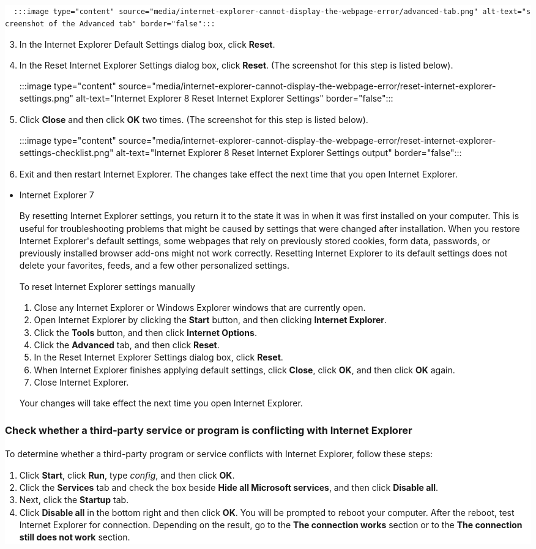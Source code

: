       :::image type="content" source="media/internet-explorer-cannot-display-the-webpage-error/advanced-tab.png" alt-text="screenshot of the Advanced tab" border="false":::

  3. In the Internet Explorer Default Settings dialog box, click **Reset**.
  4. In the Reset Internet Explorer Settings dialog box, click **Reset**. (The screenshot for this step is listed below).

      :::image type="content" source="media/internet-explorer-cannot-display-the-webpage-error/reset-internet-explorer-settings.png" alt-text="Internet Explorer 8 Reset Internet Explorer Settings" border="false":::

  5. Click **Close** and then click **OK** two times. (The screenshot for this step is listed below).

      :::image type="content" source="media/internet-explorer-cannot-display-the-webpage-error/reset-internet-explorer-settings-checklist.png" alt-text="Internet Explorer 8 Reset Internet Explorer Settings output" border="false":::

  6. Exit and then restart Internet Explorer. The changes take effect the next time that you open Internet Explorer.

- Internet Explorer 7

  By resetting Internet Explorer settings, you return it to the state it was in when it was first installed on your computer. This is useful for troubleshooting problems that might be caused by settings that were changed after installation. When you restore Internet Explorer's default settings, some webpages that rely on previously stored cookies, form data, passwords, or previously installed browser add-ons might not work correctly. Resetting Internet Explorer to its default settings does not delete your favorites, feeds, and a few other personalized settings.

  To reset Internet Explorer settings manually

  1. Close any Internet Explorer or Windows Explorer windows that are currently open.
  2. Open Internet Explorer by clicking the **Start** button, and then clicking **Internet Explorer**.
  3. Click the **Tools** button, and then click **Internet Options**.
  4. Click the **Advanced** tab, and then click **Reset**.
  5. In the Reset Internet Explorer Settings dialog box, click **Reset**.
  6. When Internet Explorer finishes applying default settings, click **Close**, click **OK**, and then click **OK** again.
  7. Close Internet Explorer.

  Your changes will take effect the next time you open Internet Explorer.

### Check whether a third-party service or program is conflicting with Internet Explorer

To determine whether a third-party program or service conflicts with Internet Explorer, follow these steps:

1. Click **Start**, click **Run**, type *config*, and then click **OK**.
2. Click the **Services** tab and check the box beside **Hide all Microsoft services**, and then click **Disable all**.
3. Next, click the **Startup** tab.
4. Click **Disable all** in the bottom right and then click **OK**. You will be prompted to reboot your computer. After the reboot, test Internet Explorer for connection. Depending on the result, go to the **The connection works** section or to the **The connection still does not work** section.
